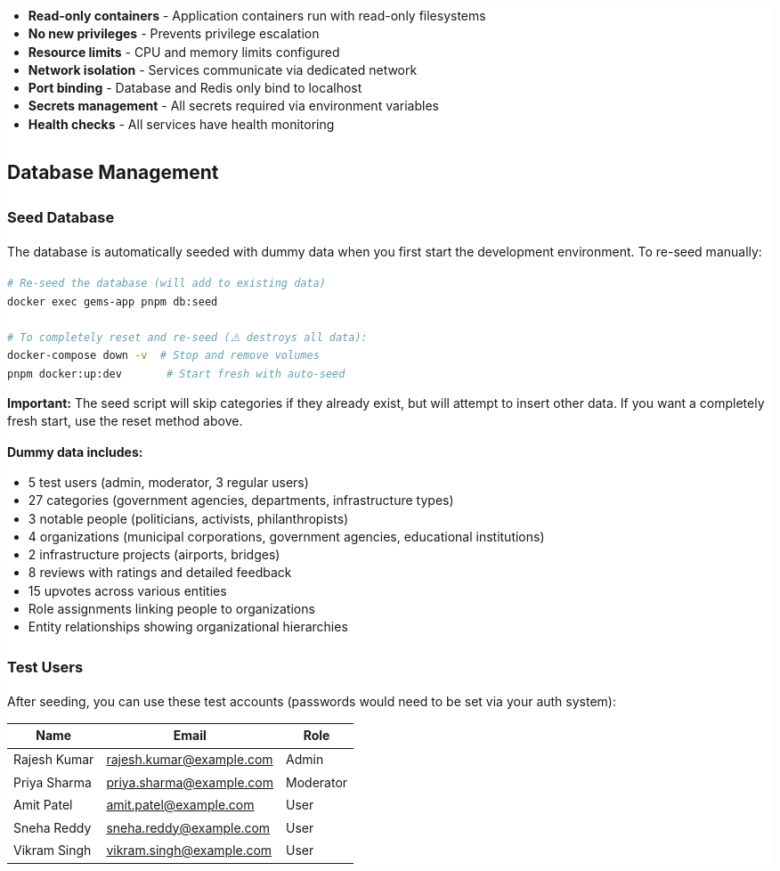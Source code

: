 - **Read-only containers** - Application containers run with read-only filesystems
- **No new privileges** - Prevents privilege escalation
- **Resource limits** - CPU and memory limits configured
- **Network isolation** - Services communicate via dedicated network
- **Port binding** - Database and Redis only bind to localhost
- **Secrets management** - All secrets required via environment variables
- **Health checks** - All services have health monitoring

## Database Management

### Seed Database

The database is automatically seeded with dummy data when you first start the development environment. To re-seed manually:

```bash
# Re-seed the database (will add to existing data)
docker exec gems-app pnpm db:seed

# To completely reset and re-seed (⚠️ destroys all data):
docker-compose down -v  # Stop and remove volumes
pnpm docker:up:dev       # Start fresh with auto-seed
```

**Important:** The seed script will skip categories if they already exist, but will attempt to insert other data. If you want a completely fresh start, use the reset method above.

**Dummy data includes:**

- 5 test users (admin, moderator, 3 regular users)
- 27 categories (government agencies, departments, infrastructure types)
- 3 notable people (politicians, activists, philanthropists)
- 4 organizations (municipal corporations, government agencies, educational institutions)
- 2 infrastructure projects (airports, bridges)
- 8 reviews with ratings and detailed feedback
- 15 upvotes across various entities
- Role assignments linking people to organizations
- Entity relationships showing organizational hierarchies

### Test Users

After seeding, you can use these test accounts (passwords would need to be set via your auth system):

| Name         | Email                    | Role      |
| ------------ | ------------------------ | --------- |
| Rajesh Kumar | rajesh.kumar@example.com | Admin     |
| Priya Sharma | priya.sharma@example.com | Moderator |
| Amit Patel   | amit.patel@example.com   | User      |
| Sneha Reddy  | sneha.reddy@example.com  | User      |
| Vikram Singh | vikram.singh@example.com | User      |
